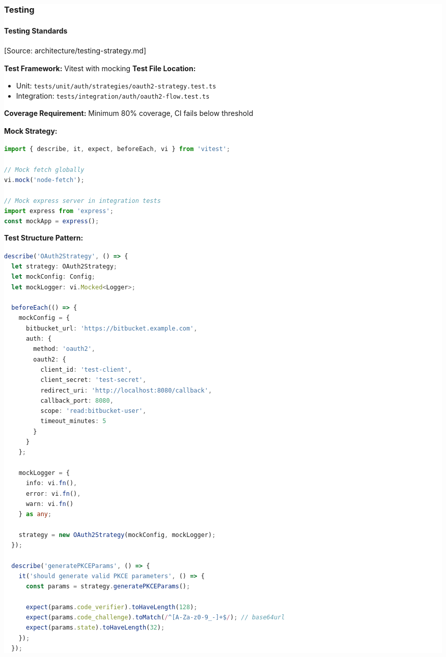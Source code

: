 ### Testing

#### Testing Standards
[Source: architecture/testing-strategy.md]

**Test Framework:** Vitest with mocking
**Test File Location:** 
- Unit: `tests/unit/auth/strategies/oauth2-strategy.test.ts`
- Integration: `tests/integration/auth/oauth2-flow.test.ts`

**Coverage Requirement:** Minimum 80% coverage, CI fails below threshold

**Mock Strategy:**
```typescript
import { describe, it, expect, beforeEach, vi } from 'vitest';

// Mock fetch globally
vi.mock('node-fetch');

// Mock express server in integration tests
import express from 'express';
const mockApp = express();
```

**Test Structure Pattern:**
```typescript
describe('OAuth2Strategy', () => {
  let strategy: OAuth2Strategy;
  let mockConfig: Config;
  let mockLogger: vi.Mocked<Logger>;
  
  beforeEach(() => {
    mockConfig = {
      bitbucket_url: 'https://bitbucket.example.com',
      auth: {
        method: 'oauth2',
        oauth2: {
          client_id: 'test-client',
          client_secret: 'test-secret',
          redirect_uri: 'http://localhost:8080/callback',
          callback_port: 8080,
          scope: 'read:bitbucket-user',
          timeout_minutes: 5
        }
      }
    };
    
    mockLogger = {
      info: vi.fn(),
      error: vi.fn(),
      warn: vi.fn()
    } as any;
    
    strategy = new OAuth2Strategy(mockConfig, mockLogger);
  });
  
  describe('generatePKCEParams', () => {
    it('should generate valid PKCE parameters', () => {
      const params = strategy.generatePKCEParams();
      
      expect(params.code_verifier).toHaveLength(128);
      expect(params.code_challenge).toMatch(/^[A-Za-z0-9_-]+$/); // base64url
      expect(params.state).toHaveLength(32);
    });
  });
```